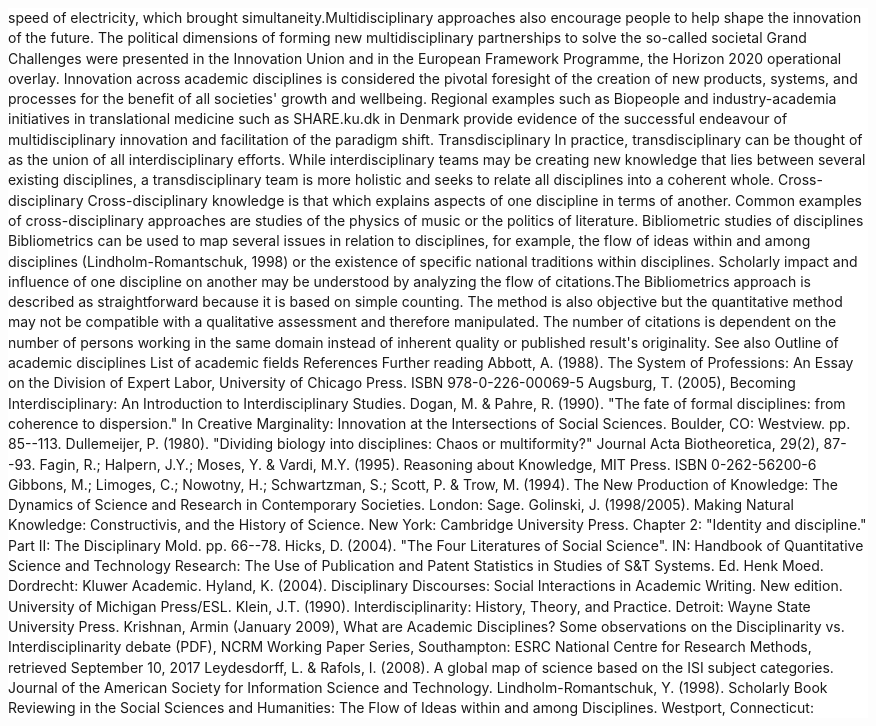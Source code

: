 speed of electricity, which brought simultaneity.Multidisciplinary
approaches also encourage people to help shape the innovation of the
future. The political dimensions of forming new multidisciplinary
partnerships to solve the so-called societal Grand Challenges were
presented in the Innovation Union and in the European Framework
Programme, the Horizon 2020 operational overlay. Innovation across
academic disciplines is considered the pivotal foresight of the creation
of new products, systems, and processes for the benefit of all
societies\' growth and wellbeing. Regional examples such as Biopeople
and industry-academia initiatives in translational medicine such as
SHARE.ku.dk in Denmark provide evidence of the successful endeavour of
multidisciplinary innovation and facilitation of the paradigm shift.
Transdisciplinary In practice, transdisciplinary can be thought of as
the union of all interdisciplinary efforts. While interdisciplinary
teams may be creating new knowledge that lies between several existing
disciplines, a transdisciplinary team is more holistic and seeks to
relate all disciplines into a coherent whole. Cross-disciplinary
Cross-disciplinary knowledge is that which explains aspects of one
discipline in terms of another. Common examples of cross-disciplinary
approaches are studies of the physics of music or the politics of
literature. Bibliometric studies of disciplines Bibliometrics can be
used to map several issues in relation to disciplines, for example, the
flow of ideas within and among disciplines (Lindholm-Romantschuk, 1998)
or the existence of specific national traditions within disciplines.
Scholarly impact and influence of one discipline on another may be
understood by analyzing the flow of citations.The Bibliometrics approach
is described as straightforward because it is based on simple counting.
The method is also objective but the quantitative method may not be
compatible with a qualitative assessment and therefore manipulated. The
number of citations is dependent on the number of persons working in the
same domain instead of inherent quality or published result\'s
originality. See also Outline of academic disciplines List of academic
fields References Further reading Abbott, A. (1988). The System of
Professions: An Essay on the Division of Expert Labor, University of
Chicago Press. ISBN 978-0-226-00069-5 Augsburg, T. (2005), Becoming
Interdisciplinary: An Introduction to Interdisciplinary Studies. Dogan,
M. & Pahre, R. (1990). \"The fate of formal disciplines: from coherence
to dispersion.\" In Creative Marginality: Innovation at the
Intersections of Social Sciences. Boulder, CO: Westview. pp. 85--113.
Dullemeijer, P. (1980). \"Dividing biology into disciplines: Chaos or
multiformity?\" Journal Acta Biotheoretica, 29(2), 87--93. Fagin, R.;
Halpern, J.Y.; Moses, Y. & Vardi, M.Y. (1995). Reasoning about
Knowledge, MIT Press. ISBN 0-262-56200-6 Gibbons, M.; Limoges, C.;
Nowotny, H.; Schwartzman, S.; Scott, P. & Trow, M. (1994). The New
Production of Knowledge: The Dynamics of Science and Research in
Contemporary Societies. London: Sage. Golinski, J. (1998/2005). Making
Natural Knowledge: Constructivis, and the History of Science. New York:
Cambridge University Press. Chapter 2: \"Identity and discipline.\" Part
II: The Disciplinary Mold. pp. 66--78. Hicks, D. (2004). \"The Four
Literatures of Social Science\". IN: Handbook of Quantitative Science
and Technology Research: The Use of Publication and Patent Statistics in
Studies of S&T Systems. Ed. Henk Moed. Dordrecht: Kluwer Academic.
Hyland, K. (2004). Disciplinary Discourses: Social Interactions in
Academic Writing. New edition. University of Michigan Press/ESL. Klein,
J.T. (1990). Interdisciplinarity: History, Theory, and Practice.
Detroit: Wayne State University Press. Krishnan, Armin (January 2009),
What are Academic Disciplines? Some observations on the Disciplinarity
vs. Interdisciplinarity debate (PDF), NCRM Working Paper Series,
Southampton: ESRC National Centre for Research Methods, retrieved
September 10, 2017 Leydesdorff, L. & Rafols, I. (2008). A global map of
science based on the ISI subject categories. Journal of the American
Society for Information Science and Technology. Lindholm-Romantschuk, Y.
(1998). Scholarly Book Reviewing in the Social Sciences and Humanities:
The Flow of Ideas within and among Disciplines. Westport, Connecticut:
